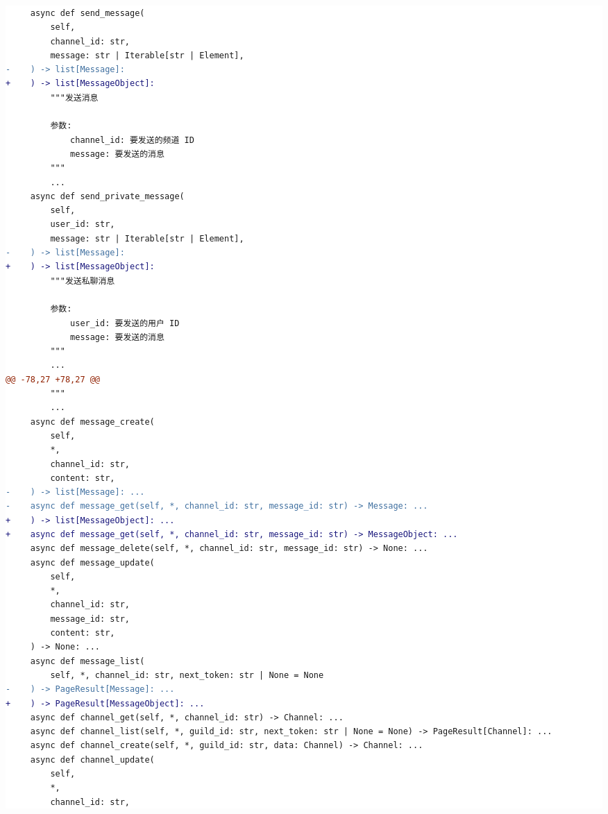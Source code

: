 ```diff
     async def send_message(
         self,
         channel_id: str,
         message: str | Iterable[str | Element],
-    ) -> list[Message]:
+    ) -> list[MessageObject]:
         """发送消息
 
         参数:
             channel_id: 要发送的频道 ID
             message: 要发送的消息
         """
         ...
     async def send_private_message(
         self,
         user_id: str,
         message: str | Iterable[str | Element],
-    ) -> list[Message]:
+    ) -> list[MessageObject]:
         """发送私聊消息
 
         参数:
             user_id: 要发送的用户 ID
             message: 要发送的消息
         """
         ...
@@ -78,27 +78,27 @@
         """
         ...
     async def message_create(
         self,
         *,
         channel_id: str,
         content: str,
-    ) -> list[Message]: ...
-    async def message_get(self, *, channel_id: str, message_id: str) -> Message: ...
+    ) -> list[MessageObject]: ...
+    async def message_get(self, *, channel_id: str, message_id: str) -> MessageObject: ...
     async def message_delete(self, *, channel_id: str, message_id: str) -> None: ...
     async def message_update(
         self,
         *,
         channel_id: str,
         message_id: str,
         content: str,
     ) -> None: ...
     async def message_list(
         self, *, channel_id: str, next_token: str | None = None
-    ) -> PageResult[Message]: ...
+    ) -> PageResult[MessageObject]: ...
     async def channel_get(self, *, channel_id: str) -> Channel: ...
     async def channel_list(self, *, guild_id: str, next_token: str | None = None) -> PageResult[Channel]: ...
     async def channel_create(self, *, guild_id: str, data: Channel) -> Channel: ...
     async def channel_update(
         self,
         *,
         channel_id: str,
```
